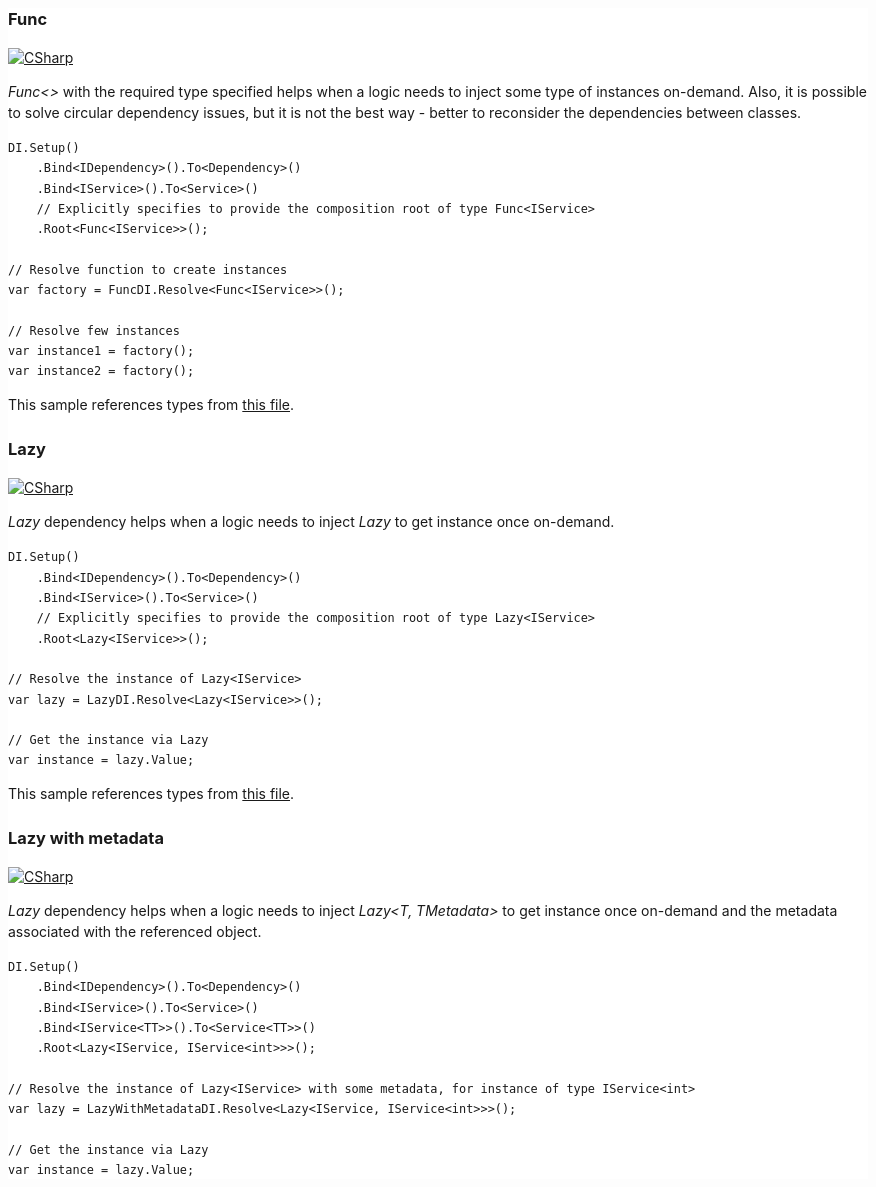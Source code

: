 ### Func

[![CSharp](https://img.shields.io/badge/C%23-code-blue.svg)](Pure.DI.UsageScenarios.Tests/Func.cs)

_Func<>_ with the required type specified helps when a logic needs to inject some type of instances on-demand. Also, it is possible to solve circular dependency issues, but it is not the best way - better to reconsider the dependencies between classes.

``` CSharp
DI.Setup()
    .Bind<IDependency>().To<Dependency>()
    .Bind<IService>().To<Service>()
    // Explicitly specifies to provide the composition root of type Func<IService>
    .Root<Func<IService>>();

// Resolve function to create instances
var factory = FuncDI.Resolve<Func<IService>>();

// Resolve few instances
var instance1 = factory();
var instance2 = factory();
```

This sample references types from [this file](Pure.DI.UsageScenarios.Tests/Models.cs).

### Lazy

[![CSharp](https://img.shields.io/badge/C%23-code-blue.svg)](Pure.DI.UsageScenarios.Tests/Lazy.cs)

_Lazy_ dependency helps when a logic needs to inject _Lazy<T>_ to get instance once on-demand.

``` CSharp
DI.Setup()
    .Bind<IDependency>().To<Dependency>()
    .Bind<IService>().To<Service>()
    // Explicitly specifies to provide the composition root of type Lazy<IService>
    .Root<Lazy<IService>>();

// Resolve the instance of Lazy<IService>
var lazy = LazyDI.Resolve<Lazy<IService>>();

// Get the instance via Lazy
var instance = lazy.Value;
```

This sample references types from [this file](Pure.DI.UsageScenarios.Tests/Models.cs).

### Lazy with metadata

[![CSharp](https://img.shields.io/badge/C%23-code-blue.svg)](Pure.DI.UsageScenarios.Tests/LazyWithMetadata.cs)

_Lazy_ dependency helps when a logic needs to inject _Lazy<T, TMetadata>_ to get instance once on-demand and the metadata associated with the referenced object.

``` CSharp
DI.Setup()
    .Bind<IDependency>().To<Dependency>()
    .Bind<IService>().To<Service>()
    .Bind<IService<TT>>().To<Service<TT>>()
    .Root<Lazy<IService, IService<int>>>();

// Resolve the instance of Lazy<IService> with some metadata, for instance of type IService<int>
var lazy = LazyWithMetadataDI.Resolve<Lazy<IService, IService<int>>>();

// Get the instance via Lazy
var instance = lazy.Value;
```
